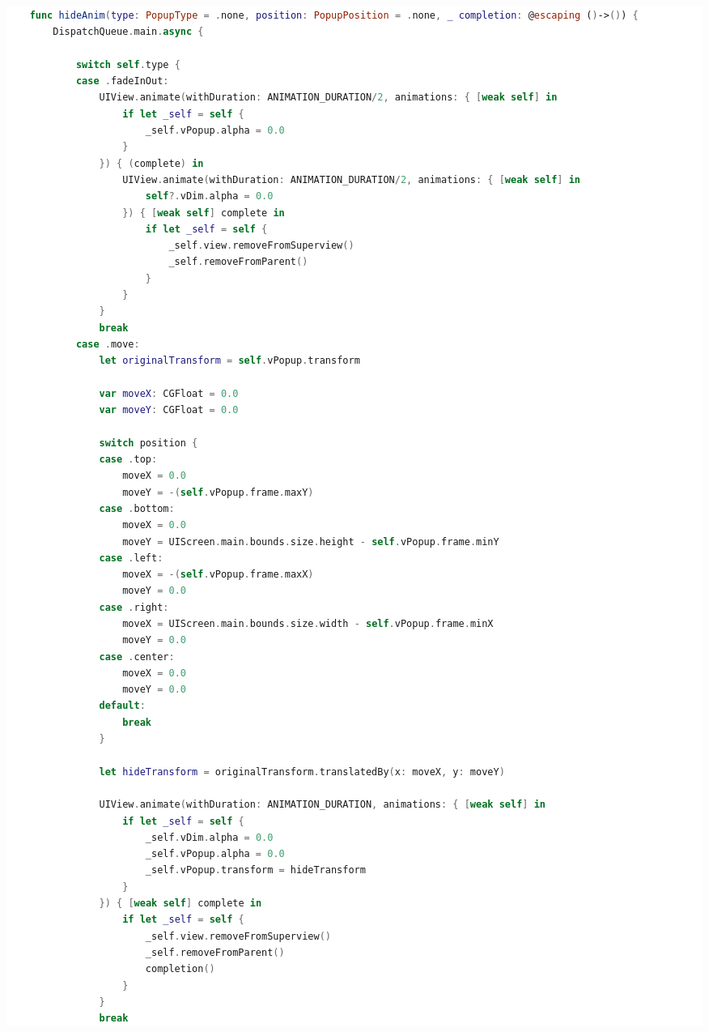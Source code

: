 ~~~swift
    func hideAnim(type: PopupType = .none, position: PopupPosition = .none, _ completion: @escaping ()->()) {
        DispatchQueue.main.async {
            
            switch self.type {
            case .fadeInOut:
                UIView.animate(withDuration: ANIMATION_DURATION/2, animations: { [weak self] in
                    if let _self = self {
                        _self.vPopup.alpha = 0.0
                    }
                }) { (complete) in
                    UIView.animate(withDuration: ANIMATION_DURATION/2, animations: { [weak self] in
                        self?.vDim.alpha = 0.0
                    }) { [weak self] complete in
                        if let _self = self {
                            _self.view.removeFromSuperview()
                            _self.removeFromParent()
                        }
                    }
                }
                break
            case .move:
                let originalTransform = self.vPopup.transform
                
                var moveX: CGFloat = 0.0
                var moveY: CGFloat = 0.0
                
                switch position {
                case .top:
                    moveX = 0.0
                    moveY = -(self.vPopup.frame.maxY)
                case .bottom:
                    moveX = 0.0
                    moveY = UIScreen.main.bounds.size.height - self.vPopup.frame.minY
                case .left:
                    moveX = -(self.vPopup.frame.maxX)
                    moveY = 0.0
                case .right:
                    moveX = UIScreen.main.bounds.size.width - self.vPopup.frame.minX
                    moveY = 0.0
                case .center:
                    moveX = 0.0
                    moveY = 0.0
                default:
                    break
                }
                
                let hideTransform = originalTransform.translatedBy(x: moveX, y: moveY)
                                
                UIView.animate(withDuration: ANIMATION_DURATION, animations: { [weak self] in
                    if let _self = self {
                        _self.vDim.alpha = 0.0
                        _self.vPopup.alpha = 0.0
                        _self.vPopup.transform = hideTransform
                    }
                }) { [weak self] complete in
                    if let _self = self {
                        _self.view.removeFromSuperview()
                        _self.removeFromParent()
                        completion()
                    }
                }
                break
~~~